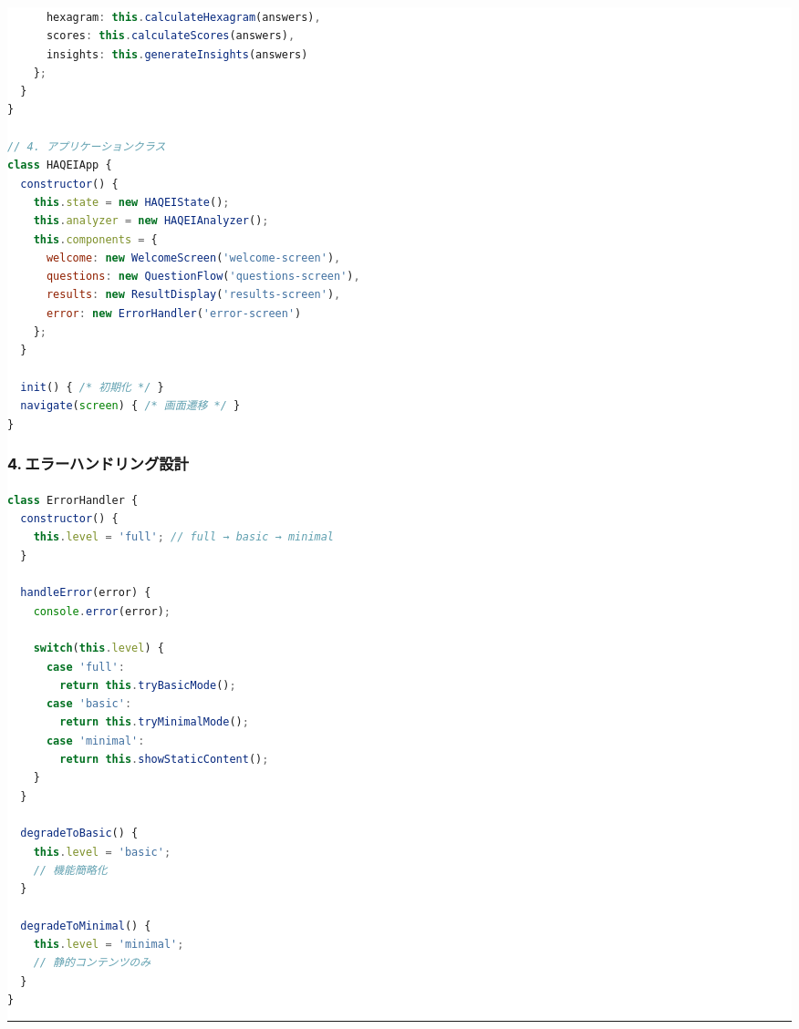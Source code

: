 ```javascript
      hexagram: this.calculateHexagram(answers),
      scores: this.calculateScores(answers),
      insights: this.generateInsights(answers)
    };
  }
}

// 4. アプリケーションクラス
class HAQEIApp {
  constructor() {
    this.state = new HAQEIState();
    this.analyzer = new HAQEIAnalyzer();
    this.components = {
      welcome: new WelcomeScreen('welcome-screen'),
      questions: new QuestionFlow('questions-screen'),
      results: new ResultDisplay('results-screen'),
      error: new ErrorHandler('error-screen')
    };
  }
  
  init() { /* 初期化 */ }
  navigate(screen) { /* 画面遷移 */ }
}
```

### 4. エラーハンドリング設計
```javascript
class ErrorHandler {
  constructor() {
    this.level = 'full'; // full → basic → minimal
  }
  
  handleError(error) {
    console.error(error);
    
    switch(this.level) {
      case 'full':
        return this.tryBasicMode();
      case 'basic':
        return this.tryMinimalMode();
      case 'minimal':
        return this.showStaticContent();
    }
  }
  
  degradeToBasic() {
    this.level = 'basic';
    // 機能簡略化
  }
  
  degradeToMinimal() {
    this.level = 'minimal';
    // 静的コンテンツのみ
  }
}
```

---